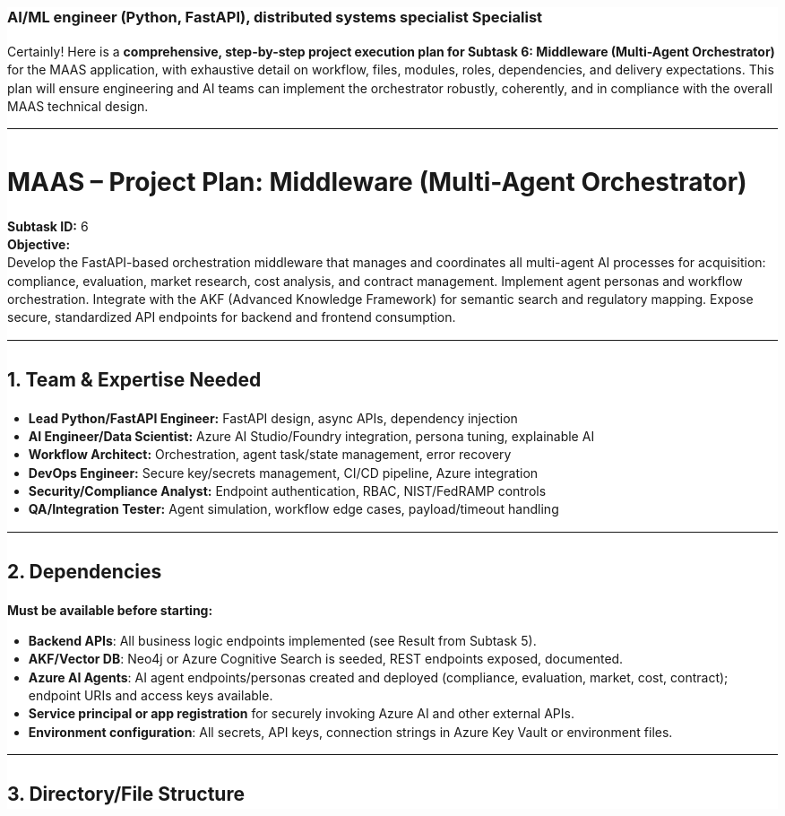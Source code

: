 ### AI/ML engineer (Python, FastAPI), distributed systems specialist Specialist

Certainly! Here is a **comprehensive, step-by-step project execution plan for Subtask 6: Middleware (Multi-Agent Orchestrator)** for the MAAS application, with exhaustive detail on workflow, files, modules, roles, dependencies, and delivery expectations. This plan will ensure engineering and AI teams can implement the orchestrator robustly, coherently, and in compliance with the overall MAAS technical design.

---

# MAAS – Project Plan: Middleware (Multi-Agent Orchestrator)

**Subtask ID:** 6  
**Objective:**  
Develop the FastAPI-based orchestration middleware that manages and coordinates all multi-agent AI processes for acquisition: compliance, evaluation, market research, cost analysis, and contract management. Implement agent personas and workflow orchestration. Integrate with the AKF (Advanced Knowledge Framework) for semantic search and regulatory mapping. Expose secure, standardized API endpoints for backend and frontend consumption.

---

## 1. Team & Expertise Needed

- **Lead Python/FastAPI Engineer:** FastAPI design, async APIs, dependency injection
- **AI Engineer/Data Scientist:** Azure AI Studio/Foundry integration, persona tuning, explainable AI
- **Workflow Architect:** Orchestration, agent task/state management, error recovery
- **DevOps Engineer:** Secure key/secrets management, CI/CD pipeline, Azure integration
- **Security/Compliance Analyst:** Endpoint authentication, RBAC, NIST/FedRAMP controls
- **QA/Integration Tester:** Agent simulation, workflow edge cases, payload/timeout handling

---

## 2. Dependencies

**Must be available before starting:**  
- **Backend APIs**: All business logic endpoints implemented (see Result from Subtask 5).  
- **AKF/Vector DB**: Neo4j or Azure Cognitive Search is seeded, REST endpoints exposed, documented.  
- **Azure AI Agents**: AI agent endpoints/personas created and deployed (compliance, evaluation, market, cost, contract); endpoint URIs and access keys available.  
- **Service principal or app registration** for securely invoking Azure AI and other external APIs.  
- **Environment configuration**: All secrets, API keys, connection strings in Azure Key Vault or environment files.

---

## 3. Directory/File Structure
